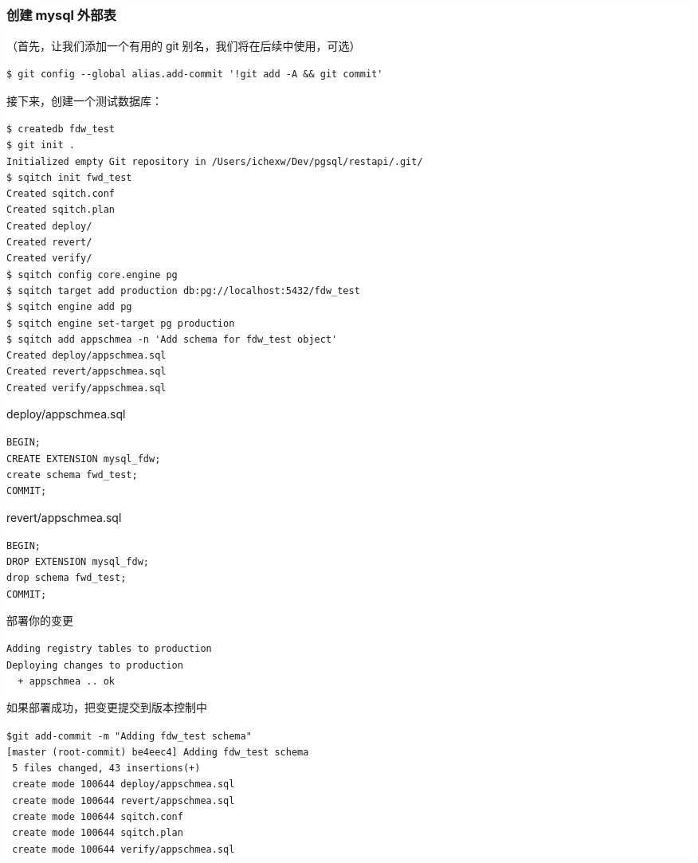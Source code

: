 
### 创建 mysql 外部表

（首先，让我们添加一个有用的 git 别名，我们将在后续中使用，可选）

	$ git config --global alias.add-commit '!git add -A && git commit'

接下来，创建一个测试数据库：

	$ createdb fdw_test
	$ git init .
	Initialized empty Git repository in /Users/ichexw/Dev/pgsql/restapi/.git/
	$ sqitch init fwd_test
	Created sqitch.conf
	Created sqitch.plan
	Created deploy/
	Created revert/
	Created verify/
	$ sqitch config core.engine pg
	$ sqitch target add production db:pg://localhost:5432/fdw_test
	$ sqitch engine add pg
	$ sqitch engine set-target pg production
	$ sqitch add appschmea -n 'Add schema for fdw_test object'
	Created deploy/appschmea.sql
	Created revert/appschmea.sql
	Created verify/appschmea.sql

deploy/appschmea.sql

	BEGIN;
	CREATE EXTENSION mysql_fdw;
	create schema fwd_test;  
	COMMIT; 

revert/appschmea.sql

	BEGIN;  
	DROP EXTENSION mysql_fdw;
	drop schema fwd_test;  
	COMMIT; 

部署你的变更

	Adding registry tables to production
	Deploying changes to production
	  + appschmea .. ok

如果部署成功，把变更提交到版本控制中

	$git add-commit -m "Adding fdw_test schema"
	[master (root-commit) be4eec4] Adding fdw_test schema
	 5 files changed, 43 insertions(+)
	 create mode 100644 deploy/appschmea.sql
	 create mode 100644 revert/appschmea.sql
	 create mode 100644 sqitch.conf
	 create mode 100644 sqitch.plan
	 create mode 100644 verify/appschmea.sql
	 